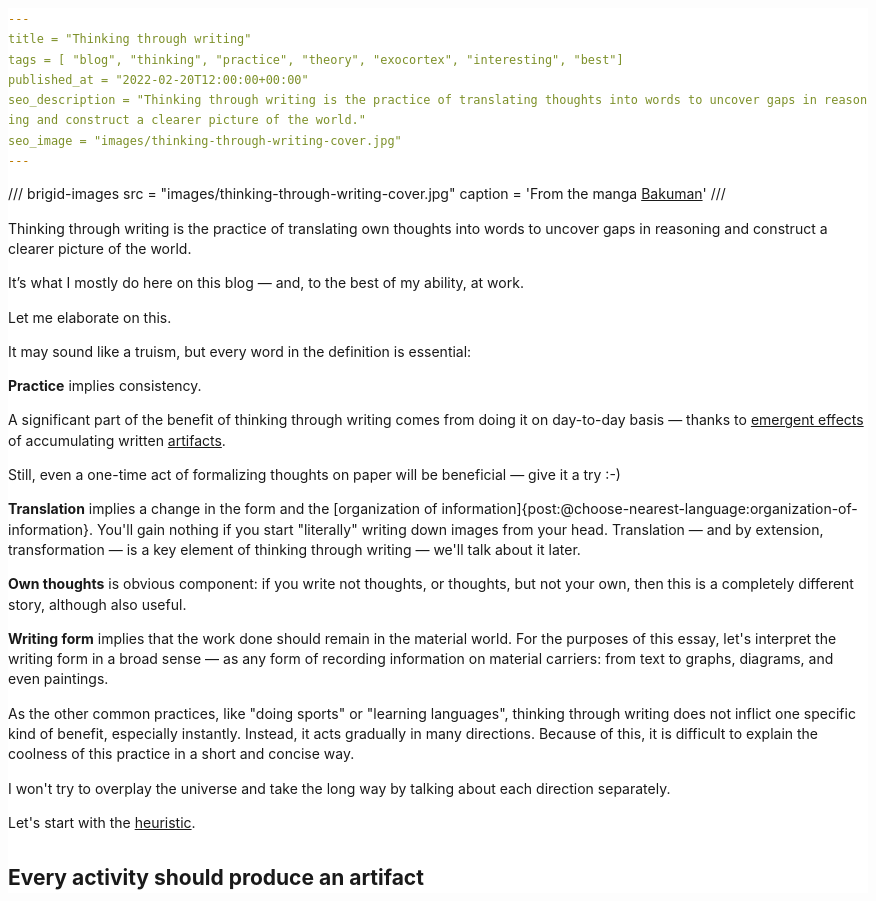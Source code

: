 ```yaml
---
title = "Thinking through writing"
tags = [ "blog", "thinking", "practice", "theory", "exocortex", "interesting", "best"]
published_at = "2022-02-20T12:00:00+00:00"
seo_description = "Thinking through writing is the practice of translating thoughts into words to uncover gaps in reasoning and construct a clearer picture of the world."
seo_image = "images/thinking-through-writing-cover.jpg"
---
```


/// brigid-images
src = "images/thinking-through-writing-cover.jpg"
caption = 'From the manga [Bakuman](https://en.wikipedia.org/wiki/Bakuman "Bakuman")'
///

Thinking through writing is the practice of translating own thoughts into words to uncover gaps in reasoning and construct a clearer picture of the world.

It’s what I mostly do here on this blog — and, to the best of my ability, at work.

Let me elaborate on this.



It may sound like a truism, but every word in the definition is essential:

**Practice** implies consistency.

A significant part of the benefit of thinking through writing comes from doing it on day-to-day basis — thanks to [emergent effects](https://en.wikipedia.org/wiki/Emergence) of accumulating written [artifacts](https://en.wikipedia.org/wiki/Artifact).

Still, even a one-time act of formalizing thoughts on paper will be beneficial — give it a try :-)

**Translation** implies a change in the form and the [organization of information]{post:@choose-nearest-language:organization-of-information}. You'll gain nothing if you start "literally" writing down images from your head. Translation — and by extension, transformation — is a key element of thinking through writing — we'll talk about it later.

**Own thoughts** is obvious component: if you write not thoughts, or thoughts, but not your own, then this is a completely different story, although also useful.

**Writing form** implies that the work done should remain in the material world. For the purposes of this essay, let's interpret the writing form in a broad sense — as any form of recording information on material carriers: from text to graphs, diagrams, and even paintings.

As the other common practices, like "doing sports" or "learning languages", thinking through writing does not inflict one specific kind of benefit, especially instantly. Instead, it acts gradually in many directions. Because of this, it is difficult to explain the coolness of this practice in a short and concise way.

I won't try to overplay the universe and take the long way by talking about each direction separately.

Let's start with the [heuristic](https://en.wikipedia.org/wiki/Heuristic).

## Every activity should produce an artifact
